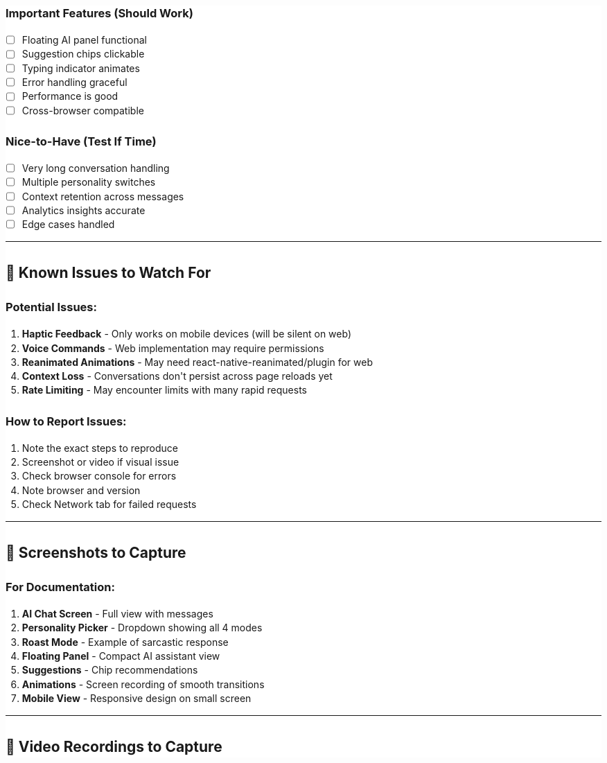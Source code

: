 ### Important Features (Should Work)
- [ ] Floating AI panel functional
- [ ] Suggestion chips clickable
- [ ] Typing indicator animates
- [ ] Error handling graceful
- [ ] Performance is good
- [ ] Cross-browser compatible

### Nice-to-Have (Test If Time)
- [ ] Very long conversation handling
- [ ] Multiple personality switches
- [ ] Context retention across messages
- [ ] Analytics insights accurate
- [ ] Edge cases handled

---

## 🐛 Known Issues to Watch For

### Potential Issues:
1. **Haptic Feedback** - Only works on mobile devices (will be silent on web)
2. **Voice Commands** - Web implementation may require permissions
3. **Reanimated Animations** - May need react-native-reanimated/plugin for web
4. **Context Loss** - Conversations don't persist across page reloads yet
5. **Rate Limiting** - May encounter limits with many rapid requests

### How to Report Issues:
1. Note the exact steps to reproduce
2. Screenshot or video if visual issue
3. Check browser console for errors
4. Note browser and version
5. Check Network tab for failed requests

---

## 📸 Screenshots to Capture

### For Documentation:
1. **AI Chat Screen** - Full view with messages
2. **Personality Picker** - Dropdown showing all 4 modes
3. **Roast Mode** - Example of sarcastic response
4. **Floating Panel** - Compact AI assistant view
5. **Suggestions** - Chip recommendations
6. **Animations** - Screen recording of smooth transitions
7. **Mobile View** - Responsive design on small screen

---

## 🎥 Video Recordings to Capture
